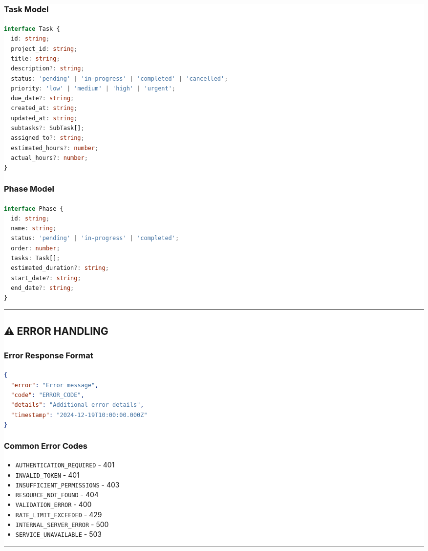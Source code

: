 ### **Task Model**
```typescript
interface Task {
  id: string;
  project_id: string;
  title: string;
  description?: string;
  status: 'pending' | 'in-progress' | 'completed' | 'cancelled';
  priority: 'low' | 'medium' | 'high' | 'urgent';
  due_date?: string;
  created_at: string;
  updated_at: string;
  subtasks?: SubTask[];
  assigned_to?: string;
  estimated_hours?: number;
  actual_hours?: number;
}
```

### **Phase Model**
```typescript
interface Phase {
  id: string;
  name: string;
  status: 'pending' | 'in-progress' | 'completed';
  order: number;
  tasks: Task[];
  estimated_duration?: string;
  start_date?: string;
  end_date?: string;
}
```

---

## ⚠️ **ERROR HANDLING**

### **Error Response Format**
```json
{
  "error": "Error message",
  "code": "ERROR_CODE",
  "details": "Additional error details",
  "timestamp": "2024-12-19T10:00:00.000Z"
}
```

### **Common Error Codes**
- `AUTHENTICATION_REQUIRED` - 401
- `INVALID_TOKEN` - 401
- `INSUFFICIENT_PERMISSIONS` - 403
- `RESOURCE_NOT_FOUND` - 404
- `VALIDATION_ERROR` - 400
- `RATE_LIMIT_EXCEEDED` - 429
- `INTERNAL_SERVER_ERROR` - 500
- `SERVICE_UNAVAILABLE` - 503

---